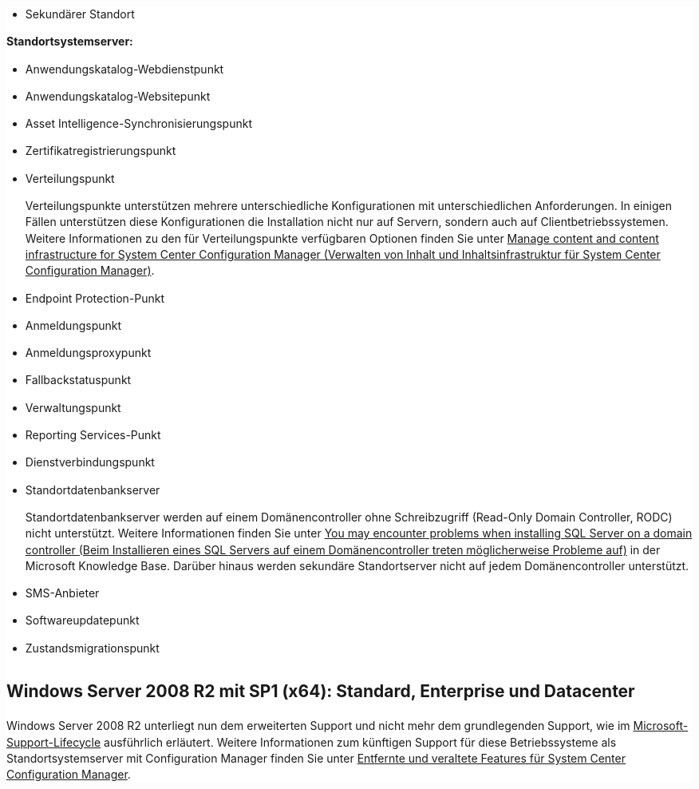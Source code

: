 -   Sekundärer Standort  

**Standortsystemserver:**  

-   Anwendungskatalog-Webdienstpunkt  

-   Anwendungskatalog-Websitepunkt  

-   Asset Intelligence-Synchronisierungspunkt  

-   Zertifikatregistrierungspunkt  

-   Verteilungspunkt  

     Verteilungspunkte unterstützen mehrere unterschiedliche Konfigurationen mit unterschiedlichen Anforderungen. In einigen Fällen unterstützen diese Konfigurationen die Installation nicht nur auf Servern, sondern auch auf Clientbetriebssystemen. Weitere Informationen zu den für Verteilungspunkte verfügbaren Optionen finden Sie unter [Manage content and content infrastructure for System Center Configuration Manager (Verwalten von Inhalt und Inhaltsinfrastruktur für System Center Configuration Manager)](../../../core/servers/deploy/configure/manage-content-and-content-infrastructure.md).  

-   Endpoint Protection-Punkt  

-   Anmeldungspunkt  

-   Anmeldungsproxypunkt  

-   Fallbackstatuspunkt  

-   Verwaltungspunkt

-   Reporting Services-Punkt  

-   Dienstverbindungspunkt  

-   Standortdatenbankserver  

     Standortdatenbankserver werden auf einem Domänencontroller ohne Schreibzugriff (Read-Only Domain Controller, RODC) nicht unterstützt. Weitere Informationen finden Sie unter [You may encounter problems when installing SQL Server on a domain controller (Beim Installieren eines SQL Servers auf einem Domänencontroller treten möglicherweise Probleme auf)](http://go.microsoft.com/fwlink/p/?LinkId=264856) in der Microsoft Knowledge Base. Darüber hinaus werden sekundäre Standortserver nicht auf jedem Domänencontroller unterstützt.  

-   SMS-Anbieter  

-   Softwareupdatepunkt  

-   Zustandsmigrationspunkt  

## <a name="windows-server-2008-r2-with-sp1-x64-standard-enterprise-and-datacenter"></a>Windows Server 2008 R2 mit SP1 (x64): Standard, Enterprise und Datacenter  
 Windows Server 2008 R2 unterliegt nun dem erweiterten Support und nicht mehr dem grundlegenden Support, wie im [Microsoft-Support-Lifecycle](https://support.microsoft.com/lifecycle) ausführlich erläutert. Weitere Informationen zum künftigen Support für diese Betriebssysteme als Standortsystemserver mit Configuration Manager finden Sie unter [Entfernte und veraltete Features für System Center Configuration Manager](../../../core/plan-design/changes/removed-and-deprecated-features.md).  
